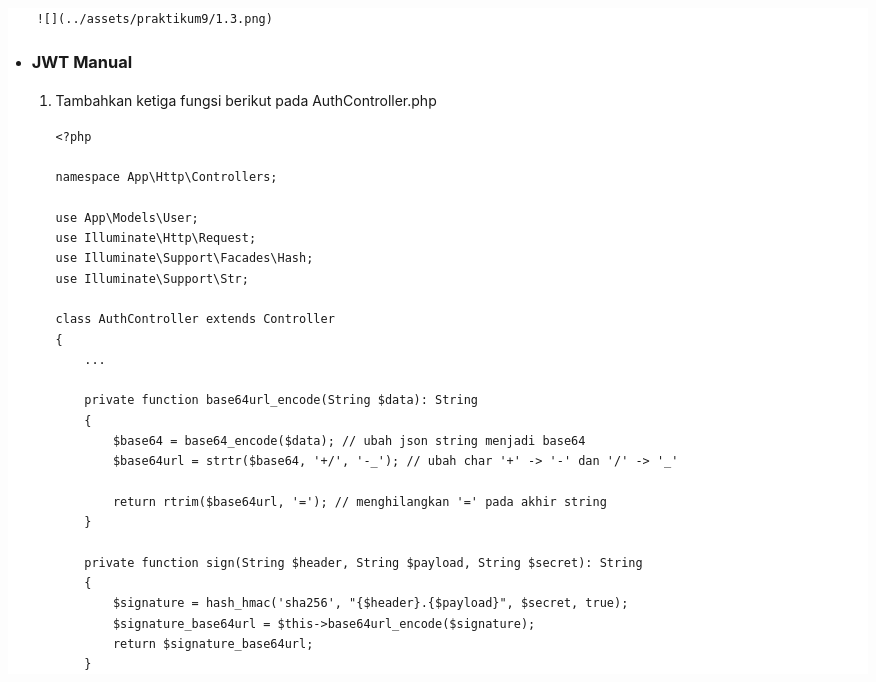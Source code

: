         ![](../assets/praktikum9/1.3.png)
    

* ### JWT Manual
    1. Tambahkan ketiga fungsi berikut pada AuthController.php
        ```
        <?php
        
        namespace App\Http\Controllers;
        
        use App\Models\User;
        use Illuminate\Http\Request;
        use Illuminate\Support\Facades\Hash;
        use Illuminate\Support\Str;
        
        class AuthController extends Controller
        {
            ...

            private function base64url_encode(String $data): String
            {
                $base64 = base64_encode($data); // ubah json string menjadi base64
                $base64url = strtr($base64, '+/', '-_'); // ubah char '+' -> '-' dan '/' -> '_'
                
                return rtrim($base64url, '='); // menghilangkan '=' pada akhir string
            }

            private function sign(String $header, String $payload, String $secret): String
            {
                $signature = hash_hmac('sha256', "{$header}.{$payload}", $secret, true);
                $signature_base64url = $this->base64url_encode($signature);
                return $signature_base64url;
            }
